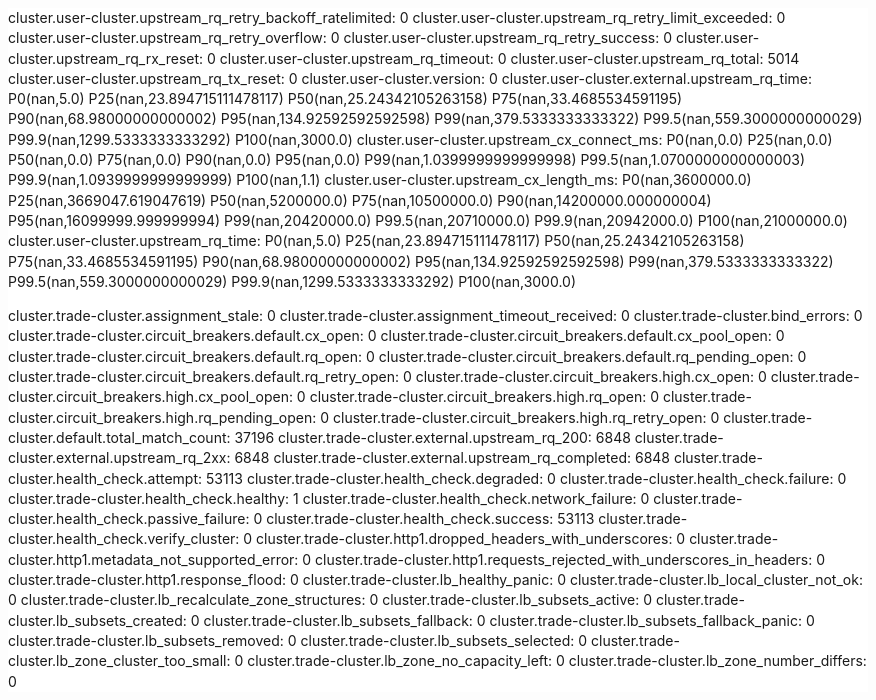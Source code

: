 cluster.user-cluster.upstream_rq_retry_backoff_ratelimited: 0
cluster.user-cluster.upstream_rq_retry_limit_exceeded: 0
cluster.user-cluster.upstream_rq_retry_overflow: 0
cluster.user-cluster.upstream_rq_retry_success: 0
cluster.user-cluster.upstream_rq_rx_reset: 0
cluster.user-cluster.upstream_rq_timeout: 0
cluster.user-cluster.upstream_rq_total: 5014
cluster.user-cluster.upstream_rq_tx_reset: 0
cluster.user-cluster.version: 0
cluster.user-cluster.external.upstream_rq_time: P0(nan,5.0) P25(nan,23.894715111478117) P50(nan,25.24342105263158) P75(nan,33.4685534591195) P90(nan,68.98000000000002) P95(nan,134.92592592592598) P99(nan,379.5333333333322) P99.5(nan,559.3000000000029) P99.9(nan,1299.5333333333292) P100(nan,3000.0)
cluster.user-cluster.upstream_cx_connect_ms: P0(nan,0.0) P25(nan,0.0) P50(nan,0.0) P75(nan,0.0) P90(nan,0.0) P95(nan,0.0) P99(nan,1.0399999999999998) P99.5(nan,1.0700000000000003) P99.9(nan,1.0939999999999999) P100(nan,1.1)
cluster.user-cluster.upstream_cx_length_ms: P0(nan,3600000.0) P25(nan,3669047.619047619) P50(nan,5200000.0) P75(nan,10500000.0) P90(nan,14200000.000000004) P95(nan,16099999.999999994) P99(nan,20420000.0) P99.5(nan,20710000.0) P99.9(nan,20942000.0) P100(nan,21000000.0)
cluster.user-cluster.upstream_rq_time: P0(nan,5.0) P25(nan,23.894715111478117) P50(nan,25.24342105263158) P75(nan,33.4685534591195) P90(nan,68.98000000000002) P95(nan,134.92592592592598) P99(nan,379.5333333333322) P99.5(nan,559.3000000000029) P99.9(nan,1299.5333333333292) P100(nan,3000.0)



cluster.trade-cluster.assignment_stale: 0
cluster.trade-cluster.assignment_timeout_received: 0
cluster.trade-cluster.bind_errors: 0
cluster.trade-cluster.circuit_breakers.default.cx_open: 0
cluster.trade-cluster.circuit_breakers.default.cx_pool_open: 0
cluster.trade-cluster.circuit_breakers.default.rq_open: 0
cluster.trade-cluster.circuit_breakers.default.rq_pending_open: 0
cluster.trade-cluster.circuit_breakers.default.rq_retry_open: 0
cluster.trade-cluster.circuit_breakers.high.cx_open: 0
cluster.trade-cluster.circuit_breakers.high.cx_pool_open: 0
cluster.trade-cluster.circuit_breakers.high.rq_open: 0
cluster.trade-cluster.circuit_breakers.high.rq_pending_open: 0
cluster.trade-cluster.circuit_breakers.high.rq_retry_open: 0
cluster.trade-cluster.default.total_match_count: 37196
cluster.trade-cluster.external.upstream_rq_200: 6848
cluster.trade-cluster.external.upstream_rq_2xx: 6848
cluster.trade-cluster.external.upstream_rq_completed: 6848
cluster.trade-cluster.health_check.attempt: 53113
cluster.trade-cluster.health_check.degraded: 0
cluster.trade-cluster.health_check.failure: 0
cluster.trade-cluster.health_check.healthy: 1
cluster.trade-cluster.health_check.network_failure: 0
cluster.trade-cluster.health_check.passive_failure: 0
cluster.trade-cluster.health_check.success: 53113
cluster.trade-cluster.health_check.verify_cluster: 0
cluster.trade-cluster.http1.dropped_headers_with_underscores: 0
cluster.trade-cluster.http1.metadata_not_supported_error: 0
cluster.trade-cluster.http1.requests_rejected_with_underscores_in_headers: 0
cluster.trade-cluster.http1.response_flood: 0
cluster.trade-cluster.lb_healthy_panic: 0
cluster.trade-cluster.lb_local_cluster_not_ok: 0
cluster.trade-cluster.lb_recalculate_zone_structures: 0
cluster.trade-cluster.lb_subsets_active: 0
cluster.trade-cluster.lb_subsets_created: 0
cluster.trade-cluster.lb_subsets_fallback: 0
cluster.trade-cluster.lb_subsets_fallback_panic: 0
cluster.trade-cluster.lb_subsets_removed: 0
cluster.trade-cluster.lb_subsets_selected: 0
cluster.trade-cluster.lb_zone_cluster_too_small: 0
cluster.trade-cluster.lb_zone_no_capacity_left: 0
cluster.trade-cluster.lb_zone_number_differs: 0